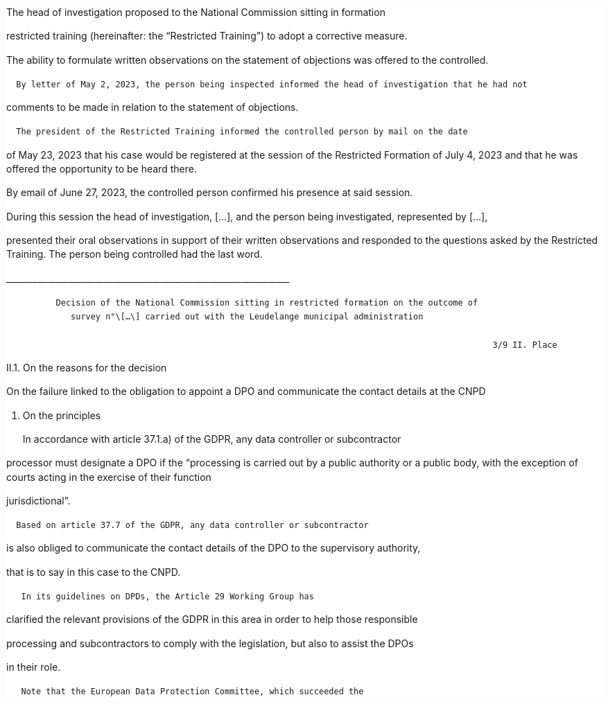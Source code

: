    The head of investigation proposed to the National Commission sitting in formation

restricted training (hereinafter: the “Restricted Training”) to adopt a corrective measure.

   The ability to formulate written observations on the statement of objections was
offered to the controlled.

      By letter of May 2, 2023, the person being inspected informed the head of investigation that he had not

comments to be made in relation to the statement of objections.

      The president of the Restricted Training informed the controlled person by mail on the date

of May 23, 2023 that his case would be registered at the session of the Restricted Formation of
July 4, 2023 and that he was offered the opportunity to be heard there.

   By email of June 27, 2023, the controlled person confirmed his presence at said session.

   During this session the head of investigation, \[…\], and the person being investigated, represented by \[…\],

presented their oral observations in support of their written observations and responded to the
questions asked by the Restricted Training. The person being controlled had the last word.

 \_\_\_\_\_\_\_\_\_\_\_\_\_\_\_\_\_\_\_\_\_\_\_\_\_\_\_\_\_\_\_\_\_\_\_\_\_\_\_\_\_\_\_\_\_\_\_\_\_\_\_\_\_\_\_\_\_\_\_\_\_\_\_\_

              Decision of the National Commission sitting in restricted formation on the outcome of
                 survey n°\[…\] carried out with the Leudelange municipal administration

                                                                                                      3/9 II. Place

   II.1. On the reasons for the decision

   On the failure linked to the obligation to appoint a DPO and communicate the
contact details at the CNPD

   1. On the principles

      In accordance with article 37.1.a) of the GDPR, any data controller or subcontractor

processor must designate a DPO if the “processing is carried out by a public authority or
a public body, with the exception of courts acting in the exercise of their function

jurisdictional”.

      Based on article 37.7 of the GDPR, any data controller or subcontractor

is also obliged to communicate the contact details of the DPO to the supervisory authority,

that is to say in this case to the CNPD.

       In its guidelines on DPDs, the Article 29 Working Group has

clarified the relevant provisions of the GDPR in this area in order to help those responsible

processing and subcontractors to comply with the legislation, but also to assist the DPOs

in their role.

       Note that the European Data Protection Committee, which succeeded the
